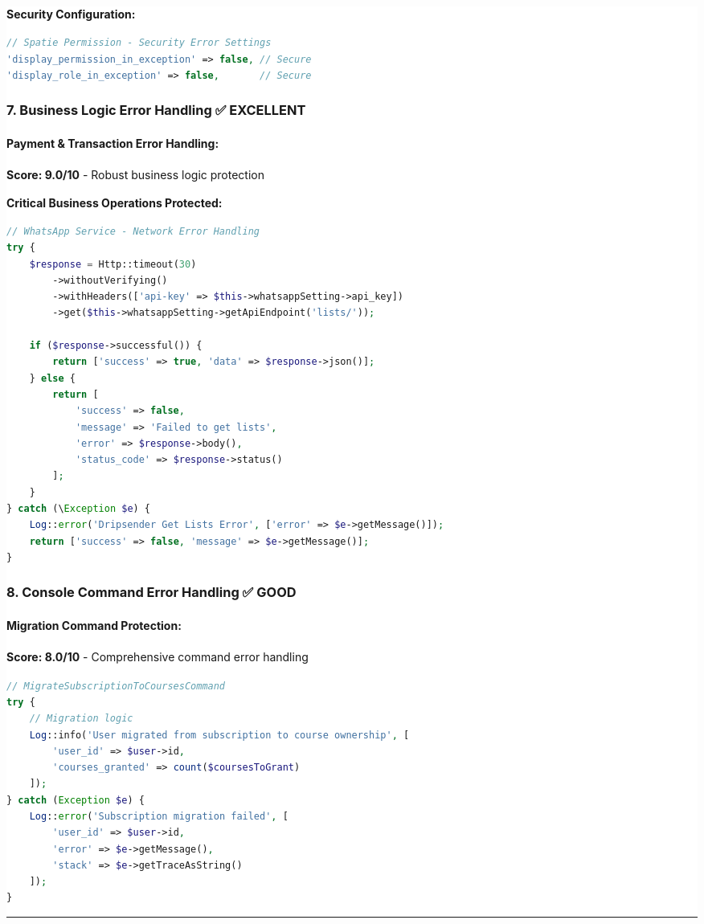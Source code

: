 **Security Configuration:**
```php
// Spatie Permission - Security Error Settings
'display_permission_in_exception' => false, // Secure
'display_role_in_exception' => false,       // Secure
```

### 7. **Business Logic Error Handling** ✅ EXCELLENT

#### **Payment & Transaction Error Handling:**
**Score: 9.0/10** - Robust business logic protection

**Critical Business Operations Protected:**
```php
// WhatsApp Service - Network Error Handling
try {
    $response = Http::timeout(30)
        ->withoutVerifying()
        ->withHeaders(['api-key' => $this->whatsappSetting->api_key])
        ->get($this->whatsappSetting->getApiEndpoint('lists/'));

    if ($response->successful()) {
        return ['success' => true, 'data' => $response->json()];
    } else {
        return [
            'success' => false,
            'message' => 'Failed to get lists',
            'error' => $response->body(),
            'status_code' => $response->status()
        ];
    }
} catch (\Exception $e) {
    Log::error('Dripsender Get Lists Error', ['error' => $e->getMessage()]);
    return ['success' => false, 'message' => $e->getMessage()];
}
```

### 8. **Console Command Error Handling** ✅ GOOD

#### **Migration Command Protection:**
**Score: 8.0/10** - Comprehensive command error handling

```php
// MigrateSubscriptionToCoursesCommand
try {
    // Migration logic
    Log::info('User migrated from subscription to course ownership', [
        'user_id' => $user->id,
        'courses_granted' => count($coursesToGrant)
    ]);
} catch (Exception $e) {
    Log::error('Subscription migration failed', [
        'user_id' => $user->id,
        'error' => $e->getMessage(),
        'stack' => $e->getTraceAsString()
    ]);
}
```

---